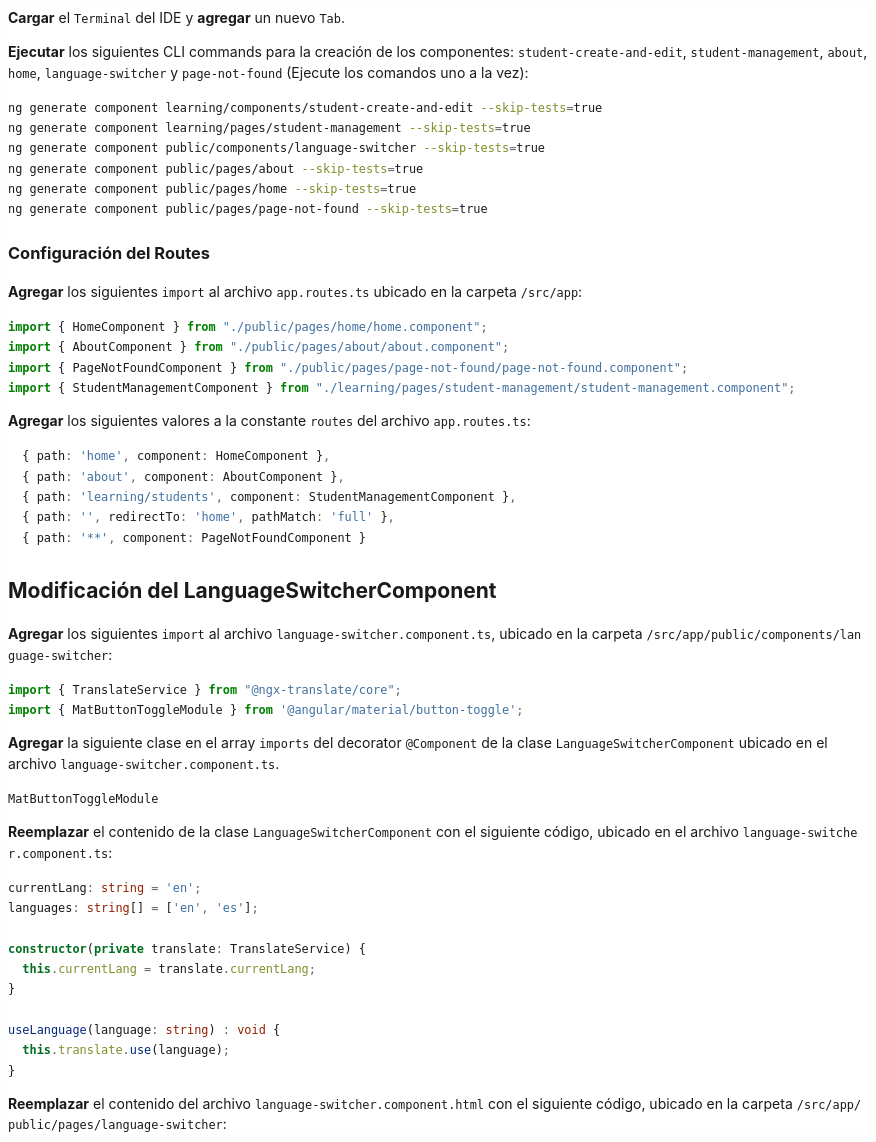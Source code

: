 **Cargar** el `Terminal` del IDE y **agregar** un nuevo `Tab`.

**Ejecutar** los siguientes CLI commands para la creación de los componentes: `student-create-and-edit`, `student-management`, `about`, `home`, `language-switcher` y `page-not-found` (Ejecute los comandos uno a la vez):
```bash
ng generate component learning/components/student-create-and-edit --skip-tests=true
ng generate component learning/pages/student-management --skip-tests=true
ng generate component public/components/language-switcher --skip-tests=true
ng generate component public/pages/about --skip-tests=true
ng generate component public/pages/home --skip-tests=true
ng generate component public/pages/page-not-found --skip-tests=true
```

### Configuración del Routes

**Agregar** los siguientes `import` al archivo `app.routes.ts` ubicado en la carpeta `/src/app`:

```ts
import { HomeComponent } from "./public/pages/home/home.component";
import { AboutComponent } from "./public/pages/about/about.component";
import { PageNotFoundComponent } from "./public/pages/page-not-found/page-not-found.component";
import { StudentManagementComponent } from "./learning/pages/student-management/student-management.component";
```

**Agregar** los siguientes valores a la constante `routes` del archivo `app.routes.ts`:

```ts
  { path: 'home', component: HomeComponent },
  { path: 'about', component: AboutComponent },
  { path: 'learning/students', component: StudentManagementComponent },
  { path: '', redirectTo: 'home', pathMatch: 'full' },
  { path: '**', component: PageNotFoundComponent }
```

## Modificación del LanguageSwitcherComponent

**Agregar** los siguientes `import` al archivo `language-switcher.component.ts`, ubicado en la carpeta `/src/app/public/components/language-switcher`:

```ts
import { TranslateService } from "@ngx-translate/core";
import { MatButtonToggleModule } from '@angular/material/button-toggle';
```

**Agregar** la siguiente clase en el array `imports` del decorator `@Component` de la clase `LanguageSwitcherComponent` ubicado en el archivo `language-switcher.component.ts`.

```
MatButtonToggleModule
```

**Reemplazar** el contenido de la clase `LanguageSwitcherComponent` con el siguiente código, ubicado en el archivo `language-switcher.component.ts`:

```ts
currentLang: string = 'en';
languages: string[] = ['en', 'es'];

constructor(private translate: TranslateService) {
  this.currentLang = translate.currentLang;
}

useLanguage(language: string) : void {
  this.translate.use(language);
}
```
**Reemplazar** el contenido del archivo `language-switcher.component.html` con el siguiente código, ubicado en la carpeta `/src/app/public/pages/language-switcher`: